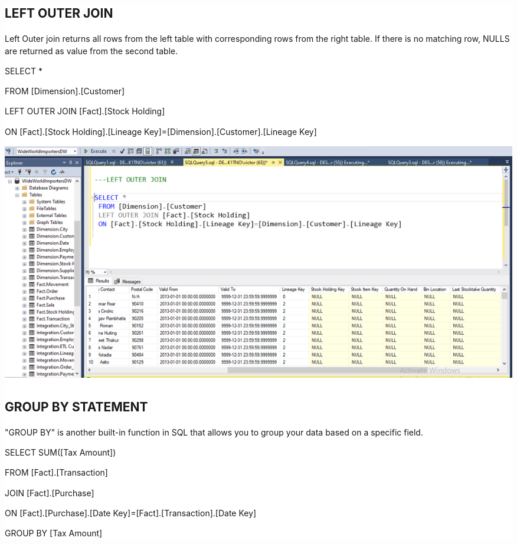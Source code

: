  

 ## LEFT OUTER JOIN

 Left Outer join returns all rows from the left table with corresponding rows from the right table. If there is no matching row, NULLS are returned as value from the second table.

 SELECT *
 
 FROM [Dimension].[Customer]
 
 LEFT OUTER JOIN [Fact].[Stock Holding]
 
 ON [Fact].[Stock Holding].[Lineage Key]=[Dimension].[Customer].[Lineage Key]

 ![](SQLSeries17.png)
 
 

## GROUP BY STATEMENT

"GROUP BY" is another built-in function in SQL that allows you to group your data based on a specific field.

SELECT  SUM([Tax Amount]) 

FROM [Fact].[Transaction]

JOIN [Fact].[Purchase]

ON [Fact].[Purchase].[Date Key]=[Fact].[Transaction].[Date Key]

GROUP BY [Tax Amount]
